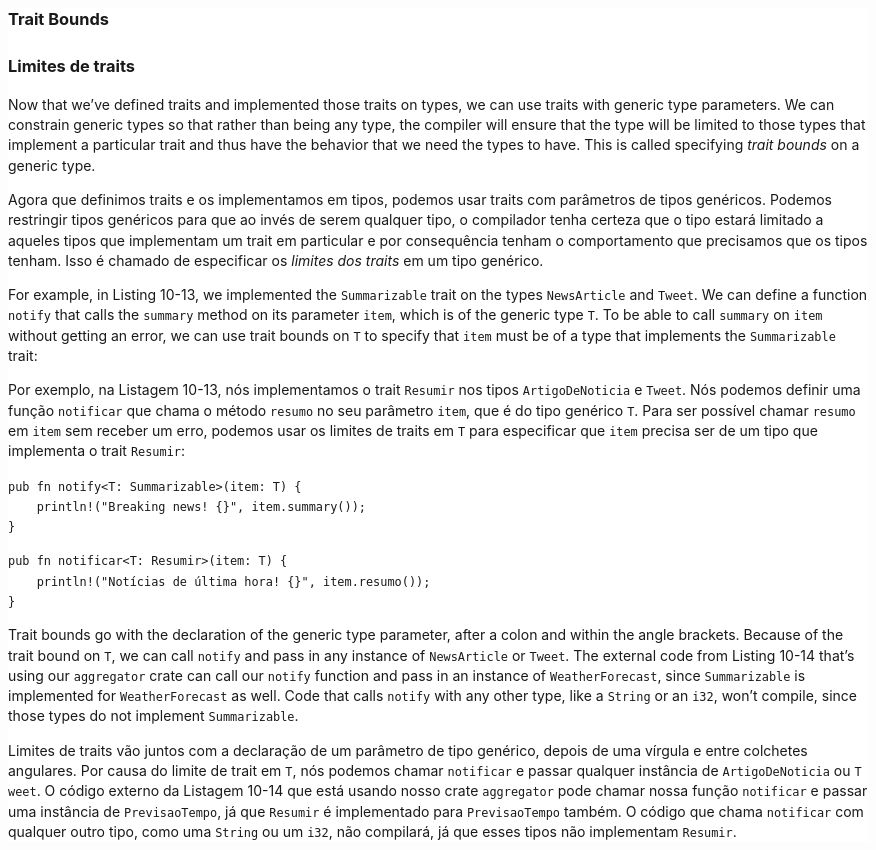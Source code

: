 ### Trait Bounds

### Limites de traits

Now that we’ve defined traits and implemented those traits on types, we can use
traits with generic type parameters. We can constrain generic types so that
rather than being any type, the compiler will ensure that the type will be
limited to those types that implement a particular trait and thus have the
behavior that we need the types to have. This is called specifying *trait
bounds* on a generic type.

Agora que definimos traits e os implementamos em tipos, podemos usar traits com
parâmetros de tipos genéricos. Podemos restringir tipos genéricos para que ao
invés de serem qualquer tipo, o compilador tenha certeza que o tipo estará 
limitado a aqueles tipos que implementam um trait em particular e por 
consequência tenham o comportamento que precisamos que os tipos tenham. Isso é
chamado de especificar os *limites dos traits* em um tipo genérico.

For example, in Listing 10-13, we implemented the `Summarizable` trait on the
types `NewsArticle` and `Tweet`. We can define a function `notify` that calls
the `summary` method on its parameter `item`, which is of the generic type `T`.
To be able to call `summary` on `item` without getting an error, we can use
trait bounds on `T` to specify that `item` must be of a type that implements
the `Summarizable` trait:

Por exemplo, na Listagem 10-13, nós implementamos o trait `Resumir` nos tipos
`ArtigoDeNoticia` e `Tweet`. Nós podemos definir uma função `notificar` que chama
o método `resumo` no seu parâmetro `item`, que é do tipo genérico `T`. Para 
ser possível chamar `resumo` em `item` sem receber um erro, podemos usar os 
limites de traits em `T` para especificar que `item` precisa ser de um tipo que
implementa o trait `Resumir`:

```rust,ignore
pub fn notify<T: Summarizable>(item: T) {
    println!("Breaking news! {}", item.summary());
}
```

```rust,ignore
pub fn notificar<T: Resumir>(item: T) {
    println!("Notícias de última hora! {}", item.resumo());
}
```

Trait bounds go with the declaration of the generic type parameter, after a
colon and within the angle brackets. Because of the trait bound on `T`, we can
call `notify` and pass in any instance of `NewsArticle` or `Tweet`. The
external code from Listing 10-14 that’s using our `aggregator` crate can call
our `notify` function and pass in an instance of `WeatherForecast`, since
`Summarizable` is implemented for `WeatherForecast` as well. Code that calls
`notify` with any other type, like a `String` or an `i32`, won’t compile, since
those types do not implement `Summarizable`.

Limites de traits vão juntos com a declaração de um parâmetro de tipo genérico,
depois de uma vírgula e entre colchetes angulares. Por causa do limite de trait
em  `T`, nós podemos chamar `notificar` e passar qualquer instância de 
`ArtigoDeNoticia` ou `Tweet`. O código externo da Listagem 10-14 que está 
usando nosso crate `aggregator` pode chamar nossa função `notificar` e passar
uma instância de `PrevisaoTempo`, já que `Resumir` é implementado para 
`PrevisaoTempo` também. O código que chama `notificar` com qualquer outro tipo,
como uma `String` ou um `i32`, não compilará, já que esses tipos não 
implementam `Resumir`.
